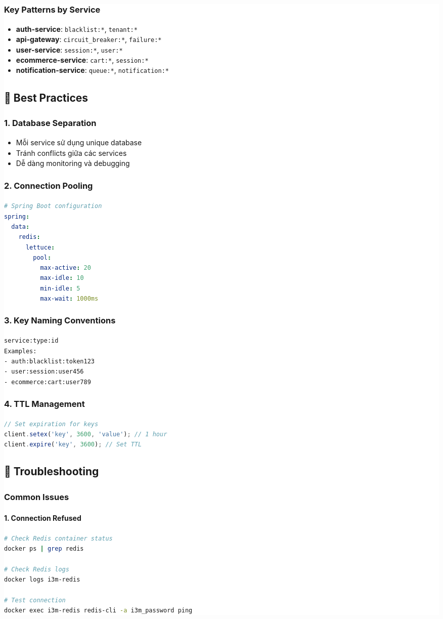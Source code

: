 ### Key Patterns by Service
- **auth-service**: `blacklist:*`, `tenant:*`
- **api-gateway**: `circuit_breaker:*`, `failure:*`
- **user-service**: `session:*`, `user:*`
- **ecommerce-service**: `cart:*`, `session:*`
- **notification-service**: `queue:*`, `notification:*`

## 🚀 Best Practices

### 1. Database Separation
- Mỗi service sử dụng unique database
- Tránh conflicts giữa các services
- Dễ dàng monitoring và debugging

### 2. Connection Pooling
```yaml
# Spring Boot configuration
spring:
  data:
    redis:
      lettuce:
        pool:
          max-active: 20
          max-idle: 10
          min-idle: 5
          max-wait: 1000ms
```

### 3. Key Naming Conventions
```
service:type:id
Examples:
- auth:blacklist:token123
- user:session:user456
- ecommerce:cart:user789
```

### 4. TTL Management
```javascript
// Set expiration for keys
client.setex('key', 3600, 'value'); // 1 hour
client.expire('key', 3600); // Set TTL
```

## 🔧 Troubleshooting

### Common Issues

#### 1. Connection Refused
```bash
# Check Redis container status
docker ps | grep redis

# Check Redis logs
docker logs i3m-redis

# Test connection
docker exec i3m-redis redis-cli -a i3m_password ping
```
